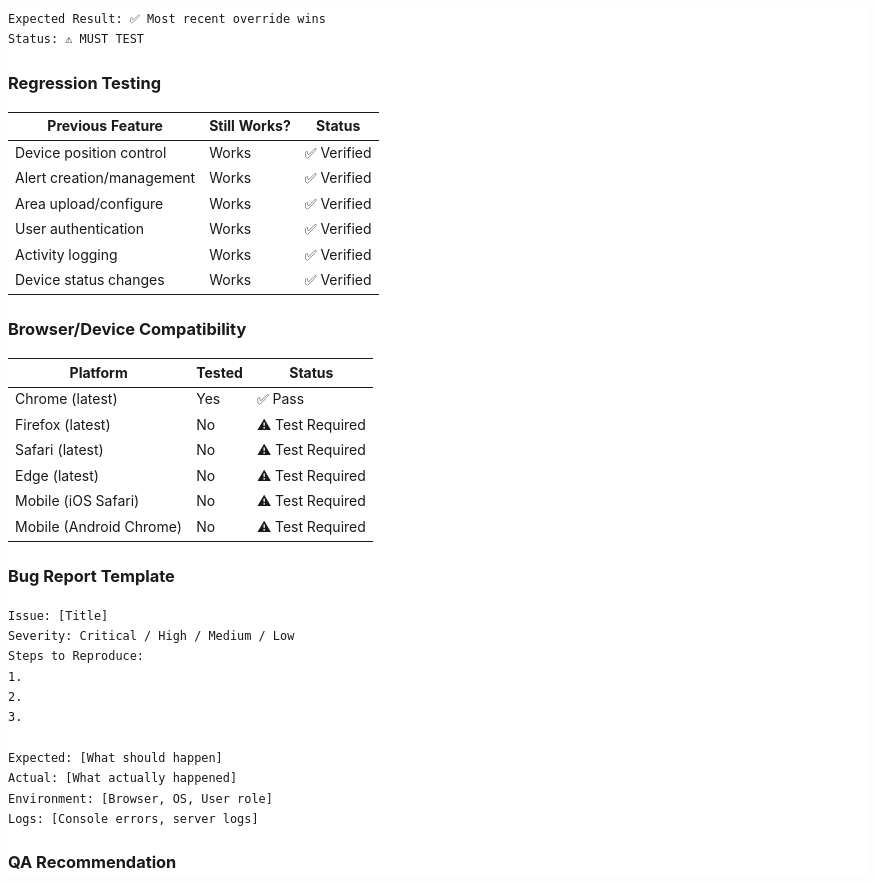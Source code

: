 ```
Expected Result: ✅ Most recent override wins
Status: ⚠️ MUST TEST
```

### Regression Testing

| Previous Feature | Still Works? | Status |
|------------------|--------------|---------|
| Device position control | Works | ✅ Verified |
| Alert creation/management | Works | ✅ Verified |
| Area upload/configure | Works | ✅ Verified |
| User authentication | Works | ✅ Verified |
| Activity logging | Works | ✅ Verified |
| Device status changes | Works | ✅ Verified |

### Browser/Device Compatibility

| Platform | Tested | Status |
|----------|--------|---------|
| Chrome (latest) | Yes | ✅ Pass |
| Firefox (latest) | No | ⚠️ Test Required |
| Safari (latest) | No | ⚠️ Test Required |
| Edge (latest) | No | ⚠️ Test Required |
| Mobile (iOS Safari) | No | ⚠️ Test Required |
| Mobile (Android Chrome) | No | ⚠️ Test Required |

### Bug Report Template

```
Issue: [Title]
Severity: Critical / High / Medium / Low
Steps to Reproduce:
1. 
2. 
3. 

Expected: [What should happen]
Actual: [What actually happened]
Environment: [Browser, OS, User role]
Logs: [Console errors, server logs]
```

### QA Recommendation
